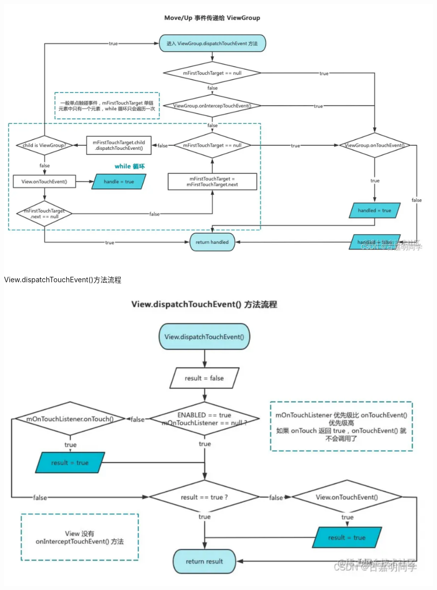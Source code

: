 ![image-20240127183934342](./Android进阶之光.assets/image-20240127183934342.png)



View.dispatchTouchEvent()方法流程

![image-20240126134848256](./Android进阶之光.assets/image-20240126134848256.png)
